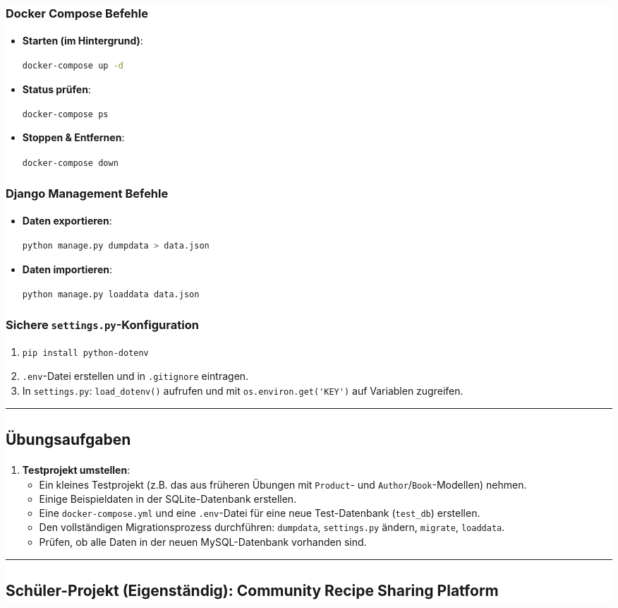 ### Docker Compose Befehle
* **Starten (im Hintergrund)**:
    ```bash
    docker-compose up -d
    ```
* **Status prüfen**:
    ```bash
    docker-compose ps
    ```
* **Stoppen & Entfernen**:
    ```bash
    docker-compose down
    ```

### Django Management Befehle
* **Daten exportieren**:
    ```bash
    python manage.py dumpdata > data.json
    ```
* **Daten importieren**:
    ```bash
    python manage.py loaddata data.json
    ```

### Sichere `settings.py`-Konfiguration
1.  ```bash
    pip install python-dotenv
    ```
2.  `.env`-Datei erstellen und in `.gitignore` eintragen.
3.  In `settings.py`: `load_dotenv()` aufrufen und mit `os.environ.get('KEY')` auf Variablen zugreifen.

---

## Übungsaufgaben

1.  **Testprojekt umstellen**:
    * Ein kleines Testprojekt (z.B. das aus früheren Übungen mit `Product`- und `Author`/`Book`-Modellen) nehmen.
    * Einige Beispieldaten in der SQLite-Datenbank erstellen.
    * Eine `docker-compose.yml` und eine `.env`-Datei für eine neue Test-Datenbank (`test_db`) erstellen.
    * Den vollständigen Migrationsprozess durchführen: `dumpdata`, `settings.py` ändern, `migrate`, `loaddata`.
    * Prüfen, ob alle Daten in der neuen MySQL-Datenbank vorhanden sind.

---

## Schüler-Projekt (Eigenständig): Community Recipe Sharing Platform
